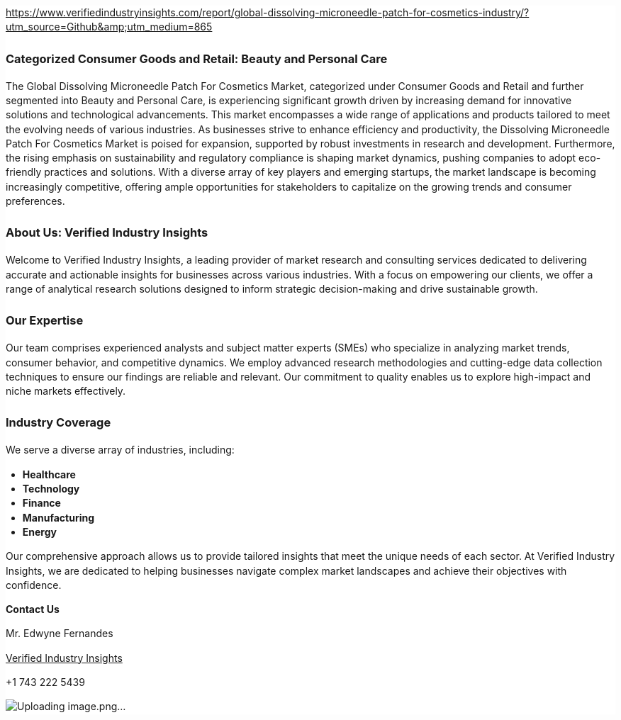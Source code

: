</strong><a href="https://www.verifiedindustryinsights.com/report/global-dissolving-microneedle-patch-for-cosmetics-industry/?utm_source=Github&amp;utm_medium=865">https://www.verifiedindustryinsights.com/report/global-dissolving-microneedle-patch-for-cosmetics-industry/?utm_source=Github&amp;utm_medium=865</a>&nbsp;</p><h3>Categorized Consumer Goods and Retail: Beauty and Personal Care </h3><p>The Global Dissolving Microneedle Patch For Cosmetics Market, categorized under Consumer Goods and Retail and further segmented into Beauty and Personal Care, is experiencing significant growth driven by increasing demand for innovative solutions and technological advancements. This market encompasses a wide range of applications and products tailored to meet the evolving needs of various industries. As businesses strive to enhance efficiency and productivity, the Dissolving Microneedle Patch For Cosmetics Market is poised for expansion, supported by robust investments in research and development. Furthermore, the rising emphasis on sustainability and regulatory compliance is shaping market dynamics, pushing companies to adopt eco-friendly practices and solutions. With a diverse array of key players and emerging startups, the market landscape is becoming increasingly competitive, offering ample opportunities for stakeholders to capitalize on the growing trends and consumer preferences.</p><h3>About Us: Verified Industry Insights</h3><p>Welcome to Verified Industry Insights, a leading provider of market research and consulting services dedicated to delivering accurate and actionable insights for businesses across various industries. With a focus on empowering our clients, we offer a range of analytical research solutions designed to inform strategic decision-making and drive sustainable growth.</p><h3>Our Expertise</h3><p>Our team comprises experienced analysts and subject matter experts (SMEs) who specialize in analyzing market trends, consumer behavior, and competitive dynamics. We employ advanced research methodologies and cutting-edge data collection techniques to ensure our findings are reliable and relevant. Our commitment to quality enables us to explore high-impact and niche markets effectively.</p><h3>Industry Coverage</h3><p>We serve a diverse array of industries, including:</p><ul><li><strong>Healthcare</strong></li><li><strong>Technology</strong></li><li><strong>Finance</strong></li><li><strong>Manufacturing</strong></li><li><strong>Energy</strong></li></ul><p>Our comprehensive approach allows us to provide tailored insights that meet the unique needs of each sector. At Verified Industry Insights, we are dedicated to helping businesses navigate complex market landscapes and achieve their objectives with confidence.</p><p><strong>Contact Us</strong></p><p>Mr. Edwyne Fernandes</p><p><a href="https://www.verifiedindustryinsights.com/">Verified Industry Insights</a></p><p>+1 743 222 5439</p>
![Uploading image.png…]()

